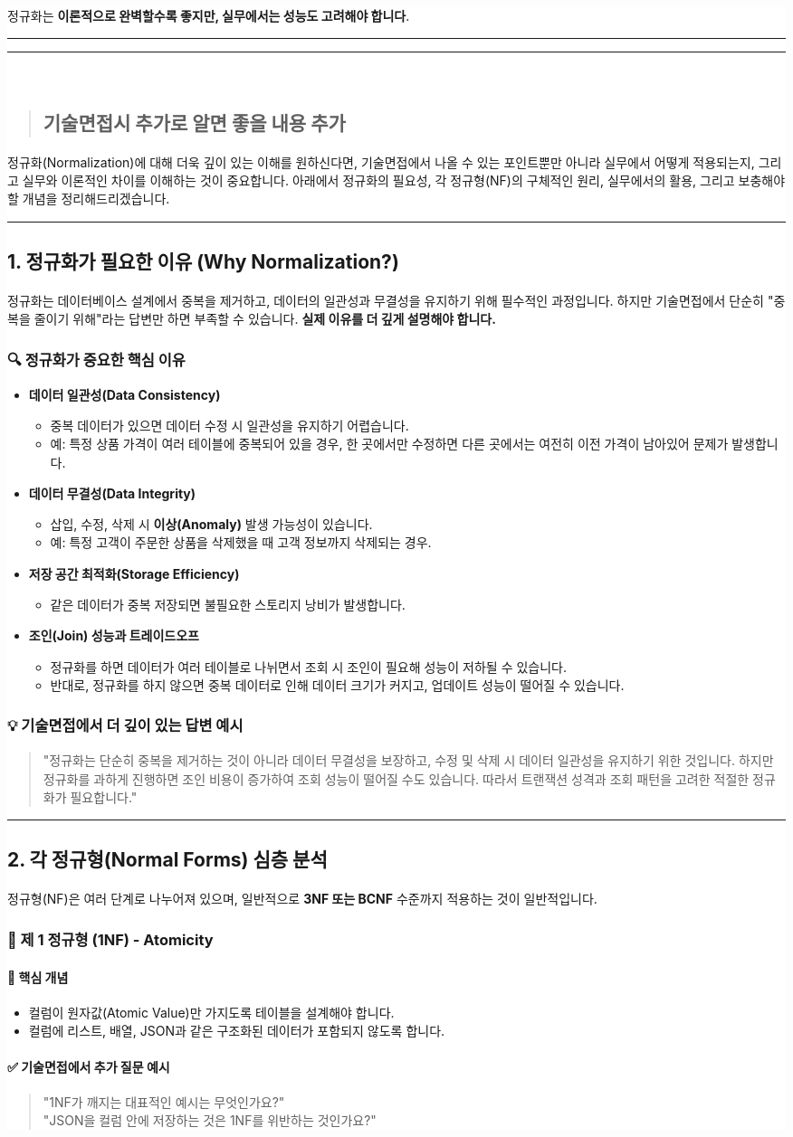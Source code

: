 정규화는 **이론적으로 완벽할수록 좋지만, 실무에서는 성능도 고려해야 합니다**.  



---
---

<Br>


> ## 기술면접시 추가로 알면 좋을 내용 추가

정규화(Normalization)에 대해 더욱 깊이 있는 이해를 원하신다면, 기술면접에서 나올 수 있는 포인트뿐만 아니라 실무에서 어떻게 적용되는지, 그리고 실무와 이론적인 차이를 이해하는 것이 중요합니다. 아래에서 정규화의 필요성, 각 정규형(NF)의 구체적인 원리, 실무에서의 활용, 그리고 보충해야 할 개념을 정리해드리겠습니다.

---

## 1. **정규화가 필요한 이유 (Why Normalization?)**
정규화는 데이터베이스 설계에서 중복을 제거하고, 데이터의 일관성과 무결성을 유지하기 위해 필수적인 과정입니다. 하지만 기술면접에서 단순히 "중복을 줄이기 위해"라는 답변만 하면 부족할 수 있습니다. **실제 이유를 더 깊게 설명해야 합니다.**

### 🔍 **정규화가 중요한 핵심 이유**
- **데이터 일관성(Data Consistency)**  
  - 중복 데이터가 있으면 데이터 수정 시 일관성을 유지하기 어렵습니다.  
  - 예: 특정 상품 가격이 여러 테이블에 중복되어 있을 경우, 한 곳에서만 수정하면 다른 곳에서는 여전히 이전 가격이 남아있어 문제가 발생합니다.

- **데이터 무결성(Data Integrity)**  
  - 삽입, 수정, 삭제 시 **이상(Anomaly)** 발생 가능성이 있습니다.  
  - 예: 특정 고객이 주문한 상품을 삭제했을 때 고객 정보까지 삭제되는 경우.

- **저장 공간 최적화(Storage Efficiency)**  
  - 같은 데이터가 중복 저장되면 불필요한 스토리지 낭비가 발생합니다.

- **조인(Join) 성능과 트레이드오프**  
  - 정규화를 하면 데이터가 여러 테이블로 나뉘면서 조회 시 조인이 필요해 성능이 저하될 수 있습니다.  
  - 반대로, 정규화를 하지 않으면 중복 데이터로 인해 데이터 크기가 커지고, 업데이트 성능이 떨어질 수 있습니다.

### 💡 **기술면접에서 더 깊이 있는 답변 예시**
> "정규화는 단순히 중복을 제거하는 것이 아니라 데이터 무결성을 보장하고, 수정 및 삭제 시 데이터 일관성을 유지하기 위한 것입니다. 하지만 정규화를 과하게 진행하면 조인 비용이 증가하여 조회 성능이 떨어질 수도 있습니다. 따라서 트랜잭션 성격과 조회 패턴을 고려한 적절한 정규화가 필요합니다."

---

## 2. **각 정규형(Normal Forms) 심층 분석**
정규형(NF)은 여러 단계로 나누어져 있으며, 일반적으로 **3NF 또는 BCNF** 수준까지 적용하는 것이 일반적입니다.

### **🔹 제 1 정규형 (1NF) - Atomicity**
#### 🔎 핵심 개념
- 컬럼이 원자값(Atomic Value)만 가지도록 테이블을 설계해야 합니다.
- 컬럼에 리스트, 배열, JSON과 같은 구조화된 데이터가 포함되지 않도록 합니다.

#### ✅ **기술면접에서 추가 질문 예시**
> "1NF가 깨지는 대표적인 예시는 무엇인가요?"  
> "JSON을 컬럼 안에 저장하는 것은 1NF를 위반하는 것인가요?"
